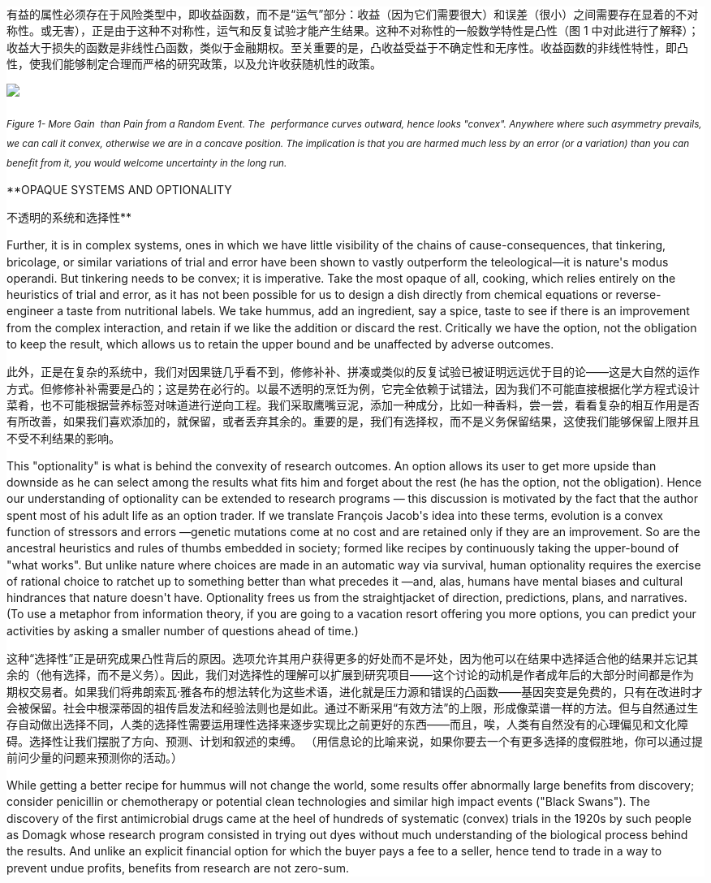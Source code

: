 有益的属性必须存在于风险类型中，即收益函数，而不是“运气”部分：收益（因为它们需要很大）和误差（很小）之间需要存在显着的不对称性。或无害），正是由于这种不对称性，运气和反复试验才能产生结果。这种不对称性的一般数学特性是凸性（图 1 中对此进行了解释）；收益大于损失的函数是非线性凸函数，类似于金融期权。至关重要的是，凸收益受益于不确定性和无序性。收益函数的非线性特性，即凸性，使我们能够制定合理而严格的研究政策，以及允许收获随机性的政策。

![](https://www.edge.org/3rd_culture/taleb12/taleb1.jpg)

*<sub data-immersive-translate-effect="1" data-immersive_translate_walked="dd0aed1b-65de-4c2a-ab9d-0e3f56f3bb13">Figure 1- More Gain&nbsp;</sub>* *<sub data-immersive-translate-effect="1" data-immersive_translate_walked="dd0aed1b-65de-4c2a-ab9d-0e3f56f3bb13">than Pain from a Random Event. The&nbsp;</sub>* *<sub data-immersive-translate-effect="1" data-immersive_translate_walked="dd0aed1b-65de-4c2a-ab9d-0e3f56f3bb13">performance curves outward, hence looks "convex". Anywhere where such asymmetry prevails, we can call it convex, otherwise we are in a concave position. The implication is that you are harmed much less by an error (or a variation) than you can benefit from it, you would welcome uncertainty in the long run.</sub>*

**OPAQUE SYSTEMS AND OPTIONALITY

不透明的系统和选择性**

Further, it is in complex systems, ones in which we have little visibility of the chains of cause-consequences, that tinkering, bricolage, or similar variations of trial and error have been shown to vastly outperform the teleological—it is nature's modus operandi. But tinkering needs to be convex; it is imperative. Take the most opaque of all, cooking, which relies entirely on the heuristics of trial and error, as it has not been possible for us to design a dish directly from chemical equations or reverse-engineer a taste from nutritional labels. We take hummus, add an ingredient, say a spice, taste to see if there is an improvement from the complex interaction, and retain if we like the addition or discard the rest. Critically we have the option, not the obligation to keep the result, which allows us to retain the upper bound and be unaffected by adverse outcomes.

此外，正是在复杂的系统中，我们对因果链几乎看不到，修修补补、拼凑或类似的反复试验已被证明远远优于目的论——这是大自然的运作方式。但修修补补需要是凸的；这是势在必行的。以最不透明的烹饪为例，它完全依赖于试错法，因为我们不可能直接根据化学方程式设计菜肴，也不可能根据营养标签对味道进行逆向工程。我们采取鹰嘴豆泥，添加一种成分，比如一种香料，尝一尝，看看复杂的相互作用是否有所改善，如果我们喜欢添加的，就保留，或者丢弃其余的。重要的是，我们有选择权，而不是义务保留结果，这使我们能够保留上限并且不受不利结果的影响。

This "optionality" is what is behind the convexity of research outcomes. An option allows its user to get more upside than downside as he can select among the results what fits him and forget about the rest (he has the option, not the obligation). Hence our understanding of optionality can be extended to research programs — this discussion is motivated by the fact that the author spent most of his adult life as an option trader. If we translate François Jacob's idea into these terms, evolution is a convex function of stressors and errors —genetic mutations come at no cost and are retained only if they are an improvement. So are the ancestral heuristics and rules of thumbs embedded in society; formed like recipes by continuously taking the upper-bound of "what works". But unlike nature where choices are made in an automatic way via survival, human optionality requires the exercise of rational choice to ratchet up to something better than what precedes it —and, alas, humans have mental biases and cultural hindrances that nature doesn't have. Optionality frees us from the straightjacket of direction, predictions, plans, and narratives. (To use a metaphor from information theory, if you are going to a vacation resort offering you more options, you can predict your activities by asking a smaller number of questions ahead of time.)

这种“选择性”正是研究成果凸性背后的原因。选项允许其用户获得更多的好处而不是坏处，因为他可以在结果中选择适合他的结果并忘记其余的（他有选择，而不是义务）。因此，我们对选择性的理解可以扩展到研究项目——这个讨论的动机是作者成年后的大部分时间都是作为期权交易者。如果我们将弗朗索瓦·雅各布的想法转化为这些术语，进化就是压力源和错误的凸函数——基因突变是免费的，只有在改进时才会被保留。社会中根深蒂固的祖传启发法和经验法则也是如此。通过不断采用“有效方法”的上限，形成像菜谱一样的方法。但与自然通过生存自动做出选择不同，人类的选择性需要运用理性选择来逐步实现比之前更好的东西——而且，唉，人类有自然没有的心理偏见和文化障碍。选择性让我们摆脱了方向、预测、计划和叙述的束缚。 （用信息论的比喻来说，如果你要去一个有更多选择的度假胜地，你可以通过提前问少量的问题来预测你的活动。）

While getting a better recipe for hummus will not change the world, some results offer abnormally large benefits from discovery; consider penicillin or chemotherapy or potential clean technologies and similar high impact events ("Black Swans"). The discovery of the first antimicrobial drugs came at the heel of hundreds of systematic (convex) trials in the 1920s by such people as Domagk whose research program consisted in trying out dyes without much understanding of the biological process behind the results. And unlike an explicit financial option for which the buyer pays a fee to a seller, hence tend to trade in a way to prevent undue profits, benefits from research are not zero-sum.
